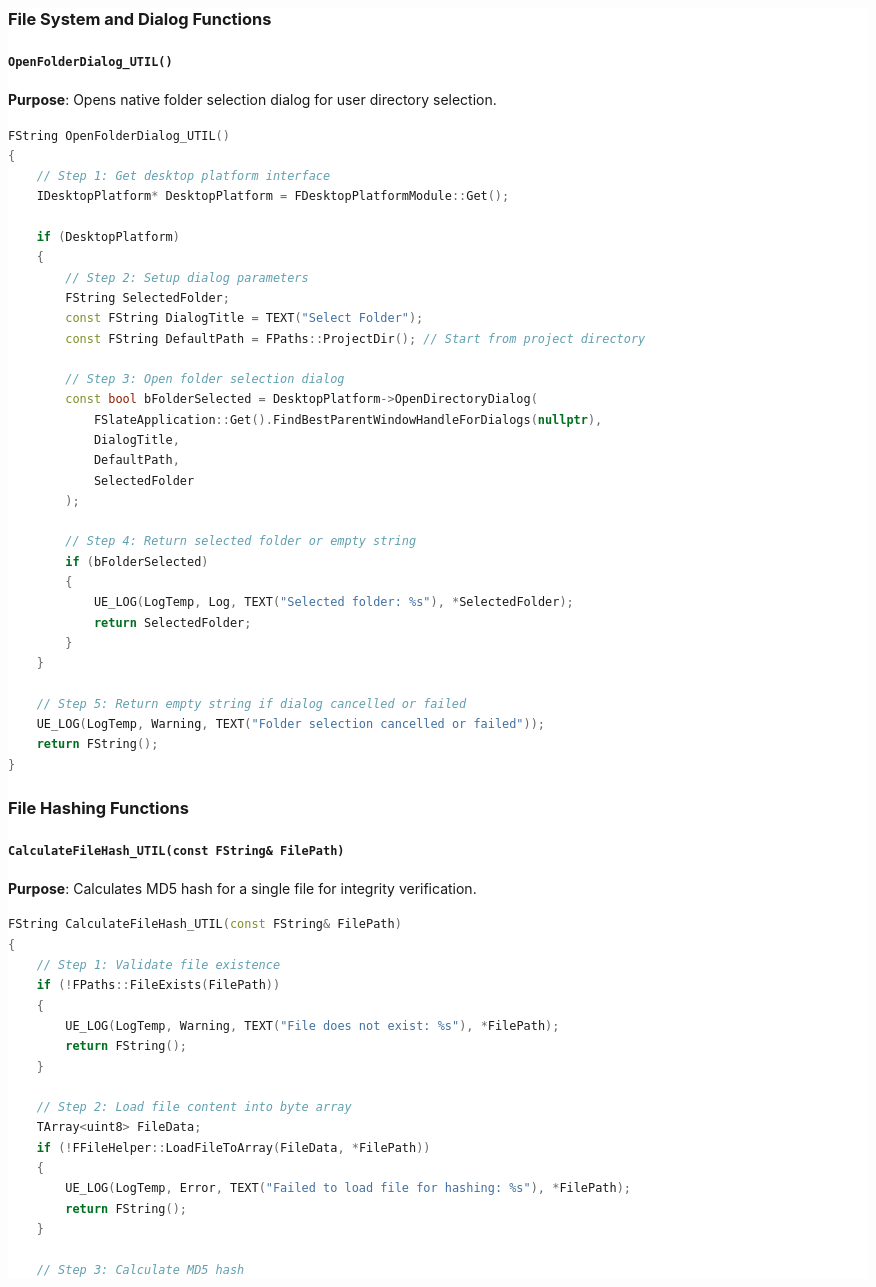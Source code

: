 ### File System and Dialog Functions

#### `OpenFolderDialog_UTIL()`
**Purpose**: Opens native folder selection dialog for user directory selection.

```cpp
FString OpenFolderDialog_UTIL()
{
    // Step 1: Get desktop platform interface
    IDesktopPlatform* DesktopPlatform = FDesktopPlatformModule::Get();
    
    if (DesktopPlatform)
    {
        // Step 2: Setup dialog parameters
        FString SelectedFolder;
        const FString DialogTitle = TEXT("Select Folder");
        const FString DefaultPath = FPaths::ProjectDir(); // Start from project directory
        
        // Step 3: Open folder selection dialog
        const bool bFolderSelected = DesktopPlatform->OpenDirectoryDialog(
            FSlateApplication::Get().FindBestParentWindowHandleForDialogs(nullptr),
            DialogTitle,
            DefaultPath,
            SelectedFolder
        );
        
        // Step 4: Return selected folder or empty string
        if (bFolderSelected)
        {
            UE_LOG(LogTemp, Log, TEXT("Selected folder: %s"), *SelectedFolder);
            return SelectedFolder;
        }
    }
    
    // Step 5: Return empty string if dialog cancelled or failed
    UE_LOG(LogTemp, Warning, TEXT("Folder selection cancelled or failed"));
    return FString();
}
```

### File Hashing Functions

#### `CalculateFileHash_UTIL(const FString& FilePath)`
**Purpose**: Calculates MD5 hash for a single file for integrity verification.

```cpp
FString CalculateFileHash_UTIL(const FString& FilePath)
{
    // Step 1: Validate file existence
    if (!FPaths::FileExists(FilePath))
    {
        UE_LOG(LogTemp, Warning, TEXT("File does not exist: %s"), *FilePath);
        return FString();
    }
    
    // Step 2: Load file content into byte array
    TArray<uint8> FileData;
    if (!FFileHelper::LoadFileToArray(FileData, *FilePath))
    {
        UE_LOG(LogTemp, Error, TEXT("Failed to load file for hashing: %s"), *FilePath);
        return FString();
    }
    
    // Step 3: Calculate MD5 hash
```